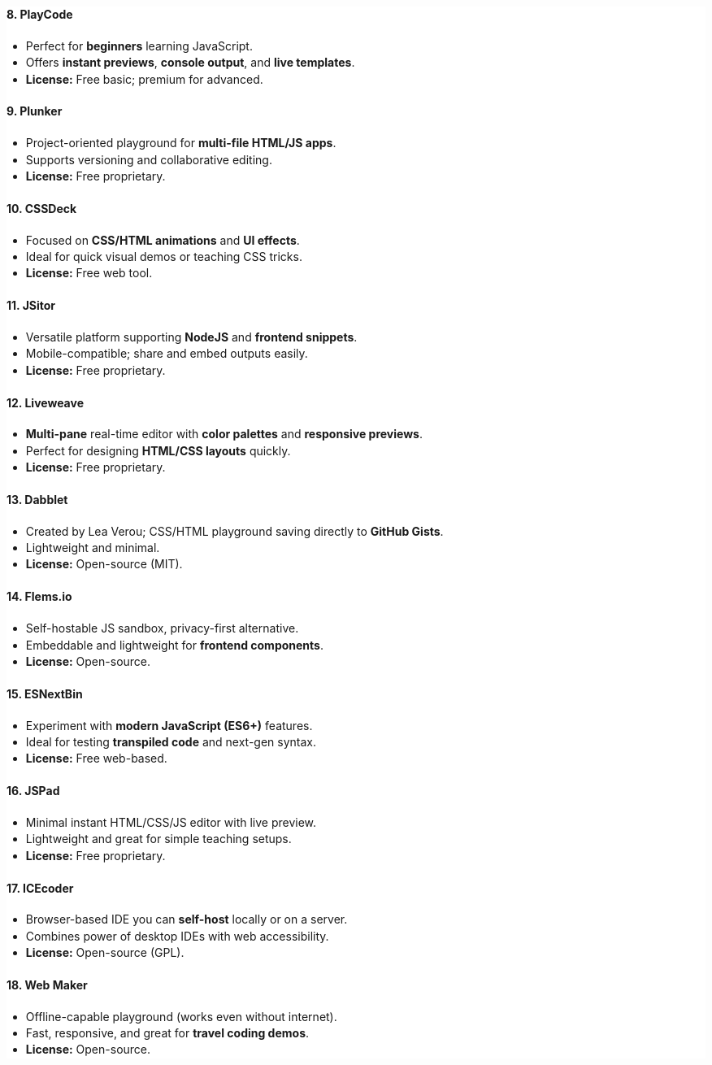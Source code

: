 #### **8. PlayCode**
- Perfect for **beginners** learning JavaScript.  
- Offers **instant previews**, **console output**, and **live templates**.  
- **License:** Free basic; premium for advanced.

#### **9. Plunker**
- Project-oriented playground for **multi-file HTML/JS apps**.  
- Supports versioning and collaborative editing.  
- **License:** Free proprietary.

#### **10. CSSDeck**
- Focused on **CSS/HTML animations** and **UI effects**.  
- Ideal for quick visual demos or teaching CSS tricks.  
- **License:** Free web tool.

#### **11. JSitor**
- Versatile platform supporting **NodeJS** and **frontend snippets**.  
- Mobile-compatible; share and embed outputs easily.  
- **License:** Free proprietary.

#### **12. Liveweave**
- **Multi-pane** real-time editor with **color palettes** and **responsive previews**.  
- Perfect for designing **HTML/CSS layouts** quickly.  
- **License:** Free proprietary.

#### **13. Dabblet**
- Created by Lea Verou; CSS/HTML playground saving directly to **GitHub Gists**.  
- Lightweight and minimal.  
- **License:** Open-source (MIT).

#### **14. Flems.io**
- Self-hostable JS sandbox, privacy-first alternative.  
- Embeddable and lightweight for **frontend components**.  
- **License:** Open-source.

#### **15. ESNextBin**
- Experiment with **modern JavaScript (ES6+)** features.  
- Ideal for testing **transpiled code** and next-gen syntax.  
- **License:** Free web-based.

#### **16. JSPad**
- Minimal instant HTML/CSS/JS editor with live preview.  
- Lightweight and great for simple teaching setups.  
- **License:** Free proprietary.

#### **17. ICEcoder**
- Browser-based IDE you can **self-host** locally or on a server.  
- Combines power of desktop IDEs with web accessibility.  
- **License:** Open-source (GPL).

#### **18. Web Maker**
- Offline-capable playground (works even without internet).  
- Fast, responsive, and great for **travel coding demos**.  
- **License:** Open-source.
